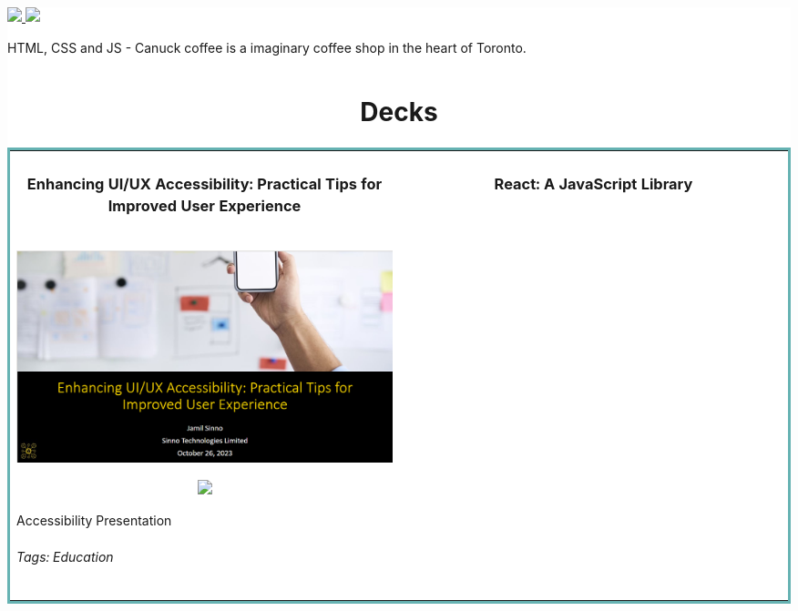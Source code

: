           
  <a href="https://canuckcoffee.netlify.app/" target="_blank">
    <img src="https://img.shields.io/static/v1?label=|&message=REPO&color=23555f&style=plastic&logo=github&logo-color=white"/>
  </a>  
  <a href="https://github.com/jamilsinno/CanuckCoffee" target="_blank">
    <img src="https://img.shields.io/static/v1?label=|&message=WEBSITE&color=cdf998&style=plastic&logo=wordpress&logo-color=white"/>
  </a>
      </p>
        <p>HTML, CSS and JS - Canuck coffee is a imaginary coffee shop in the heart of Toronto.</p>
    </td>
  </tr>
</table>

<h1 align="center">Decks</h1>
<table bordercolor="#66b2b2">
  <tr>
     <td width="50%" valign="top">
      <h3 align="center">Enhancing UI/UX Accessibility: Practical Tips for Improved User Experience​</h3>
        <br />
        <a target="_blank" href="https://1drv.ms/p/s!AkPXqkA8Qy8mnAWrjuokFdczxYJO?e=iD0y9I">
            <img src="images/accessibilityPresentation.png" width="100%" alt="The first page of the Enhancing UI/UX Accessibility: Practical Tips for Improved User Experience​ presentation by Jamil"/>
        </a>
        <br />
        <p align="center"> 
          <a href="https://1drv.ms/p/s!AkPXqkA8Qy8mnAWrjuokFdczxYJO?e=iD0y9I" target="_blank">
            <img src="https://img.shields.io/static/v1?label=|&message=READ&color=cdf998&style=plastic&logo=wordpress&logo-color=white"/>
          </a>
        </p>
        <p>Accessibility Presentation</p>
        <h6>Tags: Education</h6>
    </td>
    <td width="50%" valign="top">
      <h3 align="center">React: A JavaScript Library</h3>
        <br />
        <a target="_blank" href="https://1drv.ms/p/s!AkPXqkA8Qy8mjXXzuW1vokBV2oUv?e=yyyuT2">